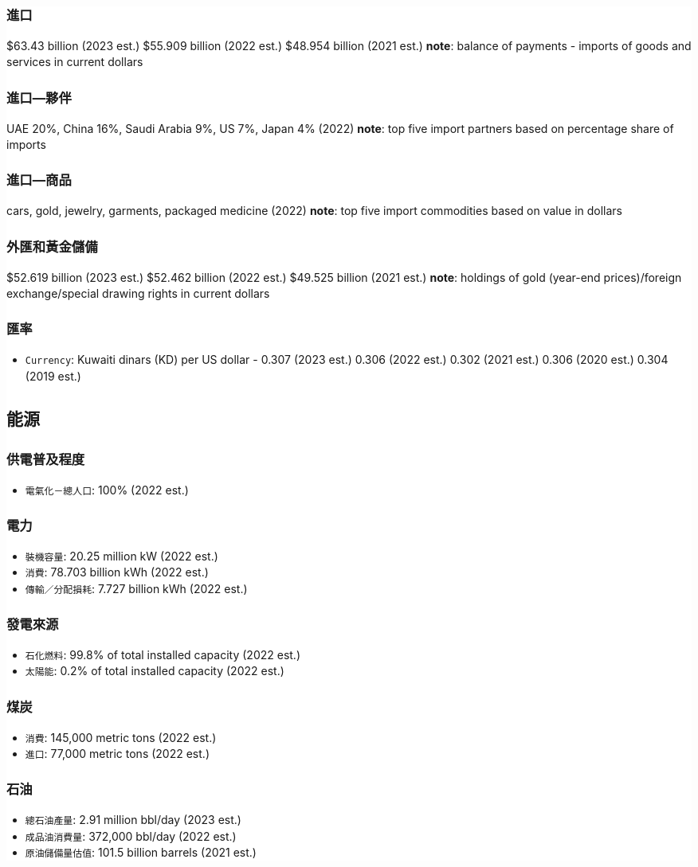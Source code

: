 ### 進口
$63.43 billion (2023 est.)
$55.909 billion (2022 est.)
$48.954 billion (2021 est.)
**note**: balance of payments - imports of goods and services in current dollars

### 進口—夥伴
UAE 20%, China 16%, Saudi Arabia 9%, US 7%, Japan 4% (2022)
**note**: top five import partners based on percentage share of imports

### 進口—商品
cars, gold, jewelry, garments, packaged medicine (2022)
**note**: top five import commodities based on value in dollars

### 外匯和黃金儲備
$52.619 billion (2023 est.)
$52.462 billion (2022 est.)
$49.525 billion (2021 est.)
**note**: holdings of gold (year-end prices)/foreign exchange/special drawing rights in current dollars

### 匯率
- `Currency`: Kuwaiti dinars (KD) per US dollar -
0.307 (2023 est.)
0.306 (2022 est.)
0.302 (2021 est.)
0.306 (2020 est.)
0.304 (2019 est.)

## 能源

### 供電普及程度
- `電氣化－總人口`: 100% (2022 est.)

### 電力
- `裝機容量`: 20.25 million kW (2022 est.)
- `消費`: 78.703 billion kWh (2022 est.)
- `傳輸／分配損耗`: 7.727 billion kWh (2022 est.)

### 發電來源
- `石化燃料`: 99.8% of total installed capacity (2022 est.)
- `太陽能`: 0.2% of total installed capacity (2022 est.)

### 煤炭
- `消費`: 145,000 metric tons (2022 est.)
- `進口`: 77,000 metric tons (2022 est.)

### 石油
- `總石油產量`: 2.91 million bbl/day (2023 est.)
- `成品油消費量`: 372,000 bbl/day (2022 est.)
- `原油儲備量估值`: 101.5 billion barrels (2021 est.)
